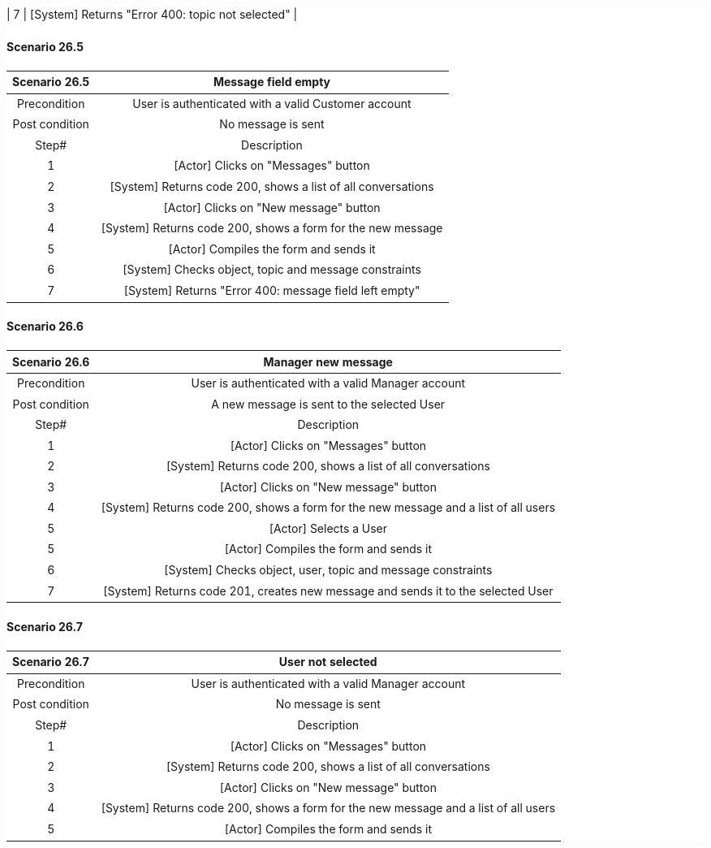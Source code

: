 |       7        |       [System] Returns "Error 400: topic not selected"       |
#### Scenario 26.5

| Scenario 26.5  |                     Message field empty                      |
| :------------: | :----------------------------------------------------------: |
|  Precondition  |     User is authenticated with a valid Customer account      |
| Post condition |                      No message is sent                      |
|     Step#      |                         Description                          |
|       1        |             [Actor] Clicks on "Messages" button              |
|       2        | [System] Returns code 200, shows a list of all conversations |
|       3        |            [Actor] Clicks on "New message" button            |
|       4        | [System] Returns code 200, shows a form for the new message  |
|       5        |            [Actor] Compiles the form and sends it            |
|       6        |    [System] Checks object, topic and message constraints     |
|       7        |    [System] Returns "Error 400: message field left empty"    |
#### Scenario 26.6

| Scenario 26.6  |                                 Manager new message                                 |
| :------------: | :---------------------------------------------------------------------------------: |
|  Precondition  |                 User is authenticated with a valid Manager account                  |
| Post condition |                     A new message is sent to the selected User                      |
|     Step#      |                                     Description                                     |
|       1        |                         [Actor] Clicks on "Messages" button                         |
|       2        |            [System] Returns code 200, shows a list of all conversations             |
|       3        |                       [Actor] Clicks on "New message" button                        |
|       4        | [System] Returns code 200, shows a form for the new message and a list of all users |
|       5        |                               [Actor] Selects a User                                |
|       5        |                       [Actor] Compiles the form and sends it                        |
|       6        |             [System] Checks object, user, topic and message constraints             |
|       7        |  [System] Returns code 201, creates new message and sends it to the selected User   |

#### Scenario 26.7

| Scenario 26.7  |                                  User not selected                                  |
| :------------: | :---------------------------------------------------------------------------------: |
|  Precondition  |                 User is authenticated with a valid Manager account                  |
| Post condition |                                 No message is sent                                  |
|     Step#      |                                     Description                                     |
|       1        |                         [Actor] Clicks on "Messages" button                         |
|       2        |            [System] Returns code 200, shows a list of all conversations             |
|       3        |                       [Actor] Clicks on "New message" button                        |
|       4        | [System] Returns code 200, shows a form for the new message and a list of all users |
|       5        |                       [Actor] Compiles the form and sends it                        |